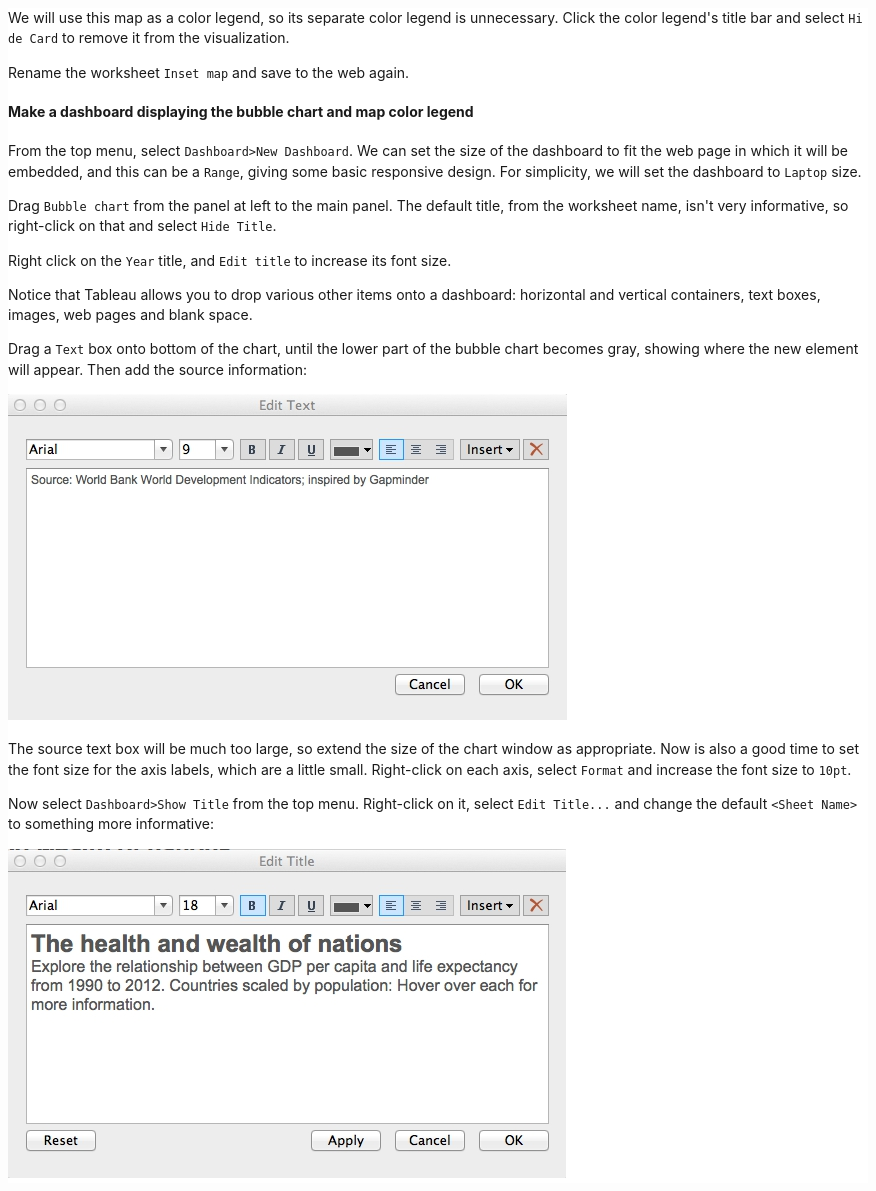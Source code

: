 We will use this map as a color legend, so its separate color legend is unnecessary. Click the color legend's title bar and select `Hide Card` to remove it from the visualization.

Rename the worksheet `Inset map` and save to the web again.

#### Make a dashboard displaying the bubble chart and map color legend

From the top menu, select `Dashboard>New Dashboard`. We can set the size of the dashboard to fit the web page in which it will be embedded, and this can be a `Range`, giving some basic responsive design. For simplicity, we will set the dashboard to `Laptop` size.

Drag `Bubble chart` from the panel at left to the main panel. The default title, from the worksheet name, isn't very informative, so right-click on that and select `Hide Title`.

Right click on the `Year` title, and `Edit title` to increase its font size.

Notice that Tableau allows you to drop various other items onto a dashboard: horizontal and vertical containers, text boxes, images, web pages and blank space.

Drag a `Text` box onto bottom of the chart, until the lower part of the bubble chart becomes gray, showing where the new element will appear. Then add the source information:

![](./img/chcf_24.jpg)

The source text box will be much too large, so extend the size of the chart window as appropriate. Now is also a good time to set the font size for the axis labels, which are a little small. Right-click on each axis, select `Format` and increase the font size to `10pt`.

Now select `Dashboard>Show Title` from the top menu. Right-click on it, select `Edit Title...` and change the default `<Sheet Name>` to something more informative:

![](./img/chcf_25.jpg)
